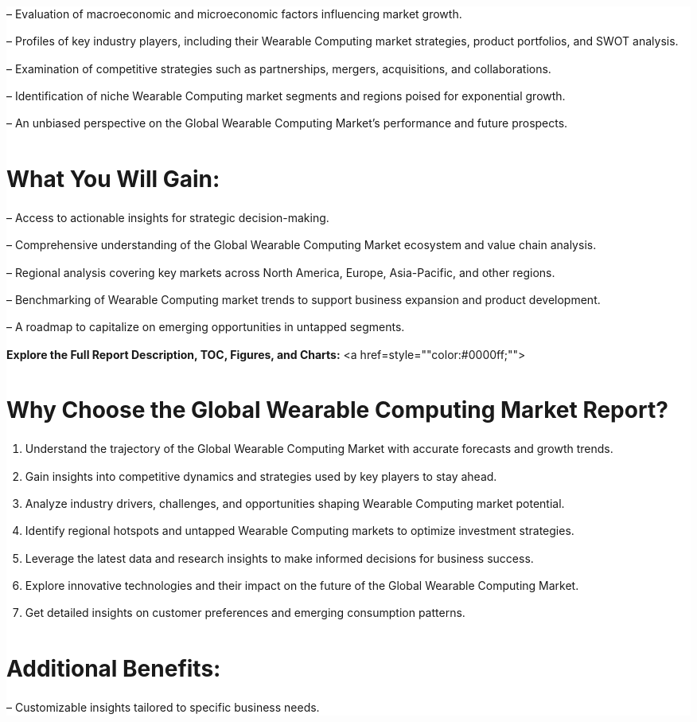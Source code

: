 – Evaluation of macroeconomic and microeconomic factors influencing market growth.

– Profiles of key industry players, including their Wearable Computing market strategies, product portfolios, and SWOT analysis.

– Examination of competitive strategies such as partnerships, mergers, acquisitions, and collaborations.

– Identification of niche Wearable Computing market segments and regions poised for exponential growth.

– An unbiased perspective on the Global Wearable Computing Market’s performance and future prospects.

# <strong>What You Will Gain:</strong>

– Access to actionable insights for strategic decision-making.

– Comprehensive understanding of the Global Wearable Computing Market ecosystem and value chain analysis.

– Regional analysis covering key markets across North America, Europe, Asia-Pacific, and other regions.

– Benchmarking of Wearable Computing market trends to support business expansion and product development.

– A roadmap to capitalize on emerging opportunities in untapped segments.

<strong>Explore the Full Report Description, TOC, Figures, and Charts:</strong>
<a href=style=""color:#0000ff;""></a>

# <strong>Why Choose the Global Wearable Computing Market Report?</strong>

1. Understand the trajectory of the Global Wearable Computing Market with accurate forecasts and growth trends.

2. Gain insights into competitive dynamics and strategies used by key players to stay ahead.

3. Analyze industry drivers, challenges, and opportunities shaping Wearable Computing market potential.

4. Identify regional hotspots and untapped Wearable Computing markets to optimize investment strategies.

5. Leverage the latest data and research insights to make informed decisions for business success.

6. Explore innovative technologies and their impact on the future of the Global Wearable Computing Market.

7. Get detailed insights on customer preferences and emerging consumption patterns.

# <strong>Additional Benefits:</strong>

– Customizable insights tailored to specific business needs.
